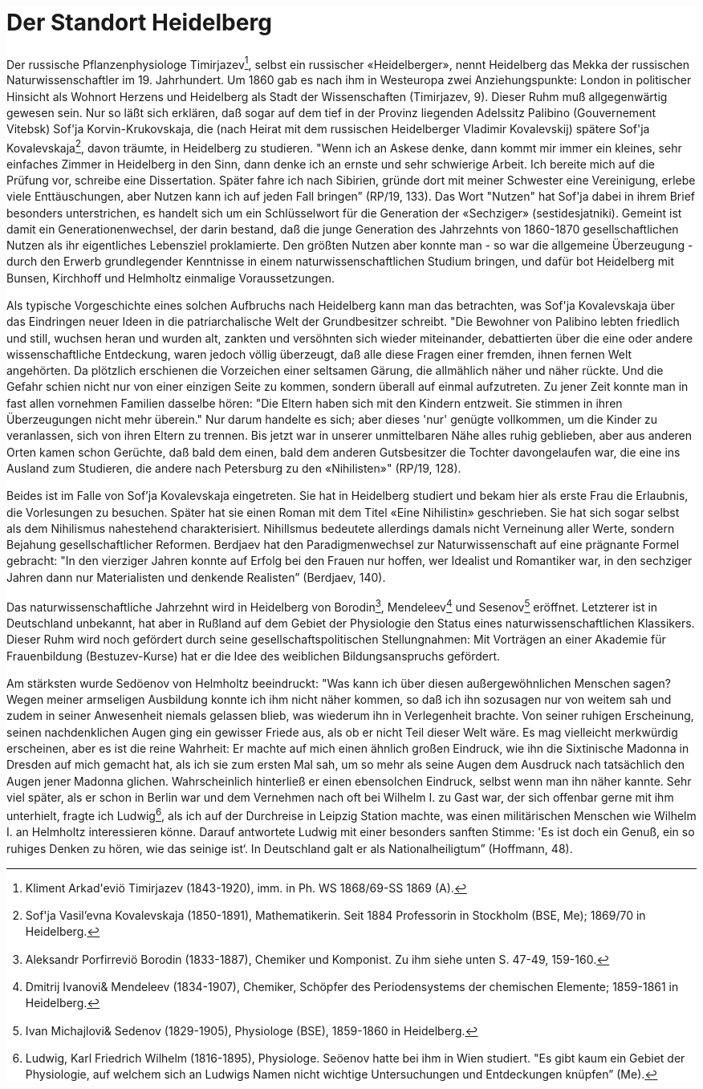 # Der Standort Heidelberg

Der russische Pflanzenphysiologe Timirjazev[^1], selbst ein russischer «Heidelberger», nennt Heidelberg das Mekka der russischen Naturwissenschaftler im 19. Jahrhundert. Um 1860 gab es nach ihm in Westeuropa zwei Anziehungspunkte: London in politischer Hinsicht als Wohnort Herzens und Heidelberg als Stadt der Wissenschaften (Timirjazev, 9). Dieser Ruhm muß allgegenwärtig gewesen sein. Nur so läßt sich erklären, daß sogar auf dem tief in der Provinz liegenden Adelssitz Palibino (Gouvernement Vitebsk) Sof'ja Korvin-Krukovskaja, die (nach Heirat mit dem russischen Heidelberger Vladimir Kovalevskij) spätere Sof'ja Kovalevskaja[^2], davon träumte, in Heidelberg zu studieren. "Wenn ich an Askese denke, dann kommt mir immer ein kleines, sehr einfaches Zimmer in Heidelberg in den Sinn, dann denke ich an ernste und sehr schwierige Arbeit. Ich bereite mich auf die Prüfung vor, schreibe eine Dissertation. Später fahre ich nach Sibirien, gründe dort mit meiner Schwester eine Vereinigung, erlebe viele Enttäuschungen, aber Nutzen kann ich auf jeden Fall bringen” (RP/19, 133). Das Wort "Nutzen" hat Sof'ja dabei in ihrem Brief besonders unterstrichen, es handelt sich um ein Schlüsselwort für die Generation der «Sechziger» (sestidesjatniki). Gemeint ist damit ein Generationenwechsel, der darin bestand, daß die junge Generation des Jahrzehnts von 1860-1870 gesellschaftlichen Nutzen als ihr eigentliches Lebensziel proklamierte. Den größten Nutzen aber konnte man - so war die allgemeine Überzeugung - durch den Erwerb grundlegender Kenntnisse in einem naturwissenschaftlichen Studium bringen, und dafür bot Heidelberg mit Bunsen, Kirchhoff und Helmholtz einmalige Voraussetzungen.

Als typische Vorgeschichte eines solchen Aufbruchs nach Heidelberg kann man das betrachten, was Sof'ja Kovalevskaja über das Eindringen neuer Ideen in die patriarchalische Welt der Grundbesitzer schreibt. "Die Bewohner von Palibino lebten friedlich und still, wuchsen heran und wurden alt, zankten und versöhnten sich wieder miteinander, debattierten über die eine oder andere wissenschaftliche Entdeckung, waren jedoch völlig überzeugt, daß alle diese Fragen einer fremden, ihnen fernen Welt angehörten. Da plötzlich erschienen die Vorzeichen einer seltsamen Gärung, die allmählich näher und näher rückte. Und die Gefahr schien nicht nur von einer einzigen Seite zu kommen, sondern überall auf einmal aufzutreten. Zu jener Zeit konnte man in fast allen vornehmen Familien dasselbe hören: "Die Eltern haben sich mit den Kindern entzweit. Sie stimmen in ihren Überzeugungen nicht mehr überein." Nur darum handelte es sich; aber dieses 'nur' genügte vollkommen, um die Kinder zu veranlassen, sich von ihren Eltern zu trennen. Bis jetzt war in unserer unmittelbaren Nähe alles ruhig geblieben, aber aus anderen Orten kamen schon Gerüchte, daß bald dem einen, bald dem anderen Gutsbesitzer die Tochter davongelaufen war, die eine ins Ausland zum Studieren, die andere nach Petersburg zu den «Nihilisten»" (RP/19, 128). 

Beides ist im Falle von Sof’ja Kovalevskaja eingetreten. Sie hat in Heidelberg studiert und bekam hier als erste Frau die Erlaubnis, die Vorlesungen zu besuchen. Später hat sie einen Roman mit dem Titel «Eine Nihilistin» geschrieben. Sie hat sich sogar selbst als dem Nihilismus nahestehend charakterisiert. Nihillsmus bedeutete allerdings damals nicht Verneinung aller Werte, sondern Bejahung gesellschaftlicher Reformen. Berdjaev hat den Paradigmenwechsel zur Naturwissenschaft auf eine prägnante Formel gebracht: "In den vierziger Jahren konnte auf Erfolg bei den Frauen nur hoffen, wer Idealist und Romantiker war, in den sechziger Jahren dann nur Materialisten und denkende Realisten” (Berdjaev, 140).

Das naturwissenschaftliche Jahrzehnt wird in Heidelberg von Borodin[^3], Mendeleev[^4] und Sesenov[^5] eröffnet. Letzterer ist in Deutschland unbekannt, hat aber in Rußland auf dem Gebiet der Physiologie den Status eines naturwissenschaftlichen Klassikers. Dieser Ruhm wird noch gefördert durch seine gesellschaftspolitischen Stellungnahmen: Mit Vorträgen an einer Akademie für Frauenbildung (Bestuzev-Kurse) hat er die Idee des weiblichen Bildungsanspruchs gefördert.

Am stärksten wurde Sedöenov von Helmholtz beeindruckt: "Was kann ich über diesen außergewöhnlichen Menschen sagen? Wegen meiner armseligen Ausbildung konnte ich ihm nicht näher kommen, so daß ich ihn sozusagen nur von weitem sah und zudem in seiner Anwesenheit niemals gelassen blieb, was wiederum ihn in Verlegenheit brachte. Von seiner ruhigen Erscheinung, seinen nachdenklichen Augen ging ein gewisser Friede aus, als ob er nicht Teil dieser Welt wäre. Es mag vielleicht merkwürdig erscheinen, aber es ist die reine Wahrheit: Er machte auf mich einen ähnlich großen Eindruck, wie ihn die Sixtinische Madonna in Dresden auf mich gemacht hat, als ich sie zum ersten Mal sah, um so mehr als seine Augen dem Ausdruck nach tatsächlich den Augen jener Madonna glichen. Wahrscheinlich hinterließ er einen ebensolchen Eindruck, selbst wenn man ihn näher kannte. Sehr viel später, als er schon in Berlin war und dem Vernehmen nach oft bei Wilhelm I. zu Gast war, der sich offenbar gerne mit ihm unterhielt, fragte ich Ludwig[^6], als ich auf der Durchreise in Leipzig Station machte, was einen militärischen Menschen wie Wilhelm I. an Helmholtz interessieren könne. Darauf antwortete Ludwig mit einer besonders sanften Stimme: 'Es ist doch ein Genuß, ein so ruhiges Denken zu hören, wie das seinige ist‘. In Deutschland galt er als Nationalheiligtum” (Hoffmann, 48).


[^1]: Kliment Arkad'eviö Timirjazev (1843-1920), imm. in Ph. WS 1868/69-SS 1869 (A).
[^2]: Sof'ja Vasil’evna Kovalevskaja (1850-1891), Mathematikerin. Seit 1884 Professorin in Stockholm (BSE, Me); 1869/70 in Heidelberg.
[^3]: Aleksandr Porfirreviö Borodin (1833-1887), Chemiker und Komponist. Zu ihm siehe unten S. 47-49, 159-160.
[^4]: Dmitrij Ivanovi& Mendeleev (1834-1907), Chemiker, Schöpfer des Periodensystems der chemischen Elemente; 1859-1861 in Heidelberg.
[^5]: Ivan Michajlovi& Sedenov (1829-1905), Physiologe (BSE), 1859-1860 in Heidelberg.
[^6]: Ludwig, Karl Friedrich Wilhelm (1816-1895), Physiologe. Seöenov hatte bei ihm in Wien studiert. "Es gibt kaum ein Gebiet der Physiologie, auf welchem sich an Ludwigs Namen nicht wichtige Untersuchungen und Entdeckungen knüpfen” (Me).
[^7]: Emil Erlenmeyer (1825-1909), Chemiker; seit 1857 Privatdozent, 1863-1868 Professor in Heidelberg (D).
[^8]: Pätr Grigor'eviö Redkin (1808-1891), Jurist, 1873-1876 Rektor der Universität Petersburg. Hegelianer und Anhänger der «Westler» (BSE).
[^9]: Anton Friedrich Justus Thibaut (1772-1840), 1805-1840 Professor für Rechtswissenschaft in Heidelberg (D). 
[^10]: Carl Joseph Anton Mittermaier (1787-1867), 1821-1867 Professor für Strafrecht in Heidelberg (D).
[^11]: Carl Eduard Zachariae (1812-1894), "hervorragender Bearbeiter des byzantinischen Rechts” (Me), 1841-1844 Professor in Heidelberg (D).
[^12]: Carl Salomo Zachariae (1769-1843), Vater von Carl Eduard Zachariae, 1807-1843 Professor in Heidelberg (D, Me).
[^13]: Nikolai Stepanovi® Tagancev (1843-1923), Professor für Strafrecht an der Universität Petersburg (BSE), imm. in J. SS 1864 (A).
[^14]: Aleksandr Nikolaevi& Skrjabin (1872-1915), Komponist.
[^15]: Wilhelm Heinrich Erb (1840-1921), 1882-1907 Direktor der Universitätsklinik Heidelberg; 1904 war sein Buch «Über die wachsende Nervosität unserer Zeit» erschienen (D, Me).
[^16]: Pjotr Sliferovitsch studierte vom SS 1879 bis zum SS 1885 Medizin in Heidelberg (A) und war danach Arzt in Mannheim (Almanach, 74).
[^17]: Andrej Petroviöt Semönov-Tjan'-Sanskij (1866-1942), Entomologe. Der Beinahme "Tjan’-Schan’” kommt von seinem Vater, 7 dem Geographen Pätr Petroviö Semönov-Tjan’-Sanskij (1827- 1914), der als erster das Tjan’-Schan'-Gebirge erforschte BSE).
[^18]: Die ersten zwei Bände erschienen 1903 in Cambridge / Mass., der dritte 1904 in Heidelberg.